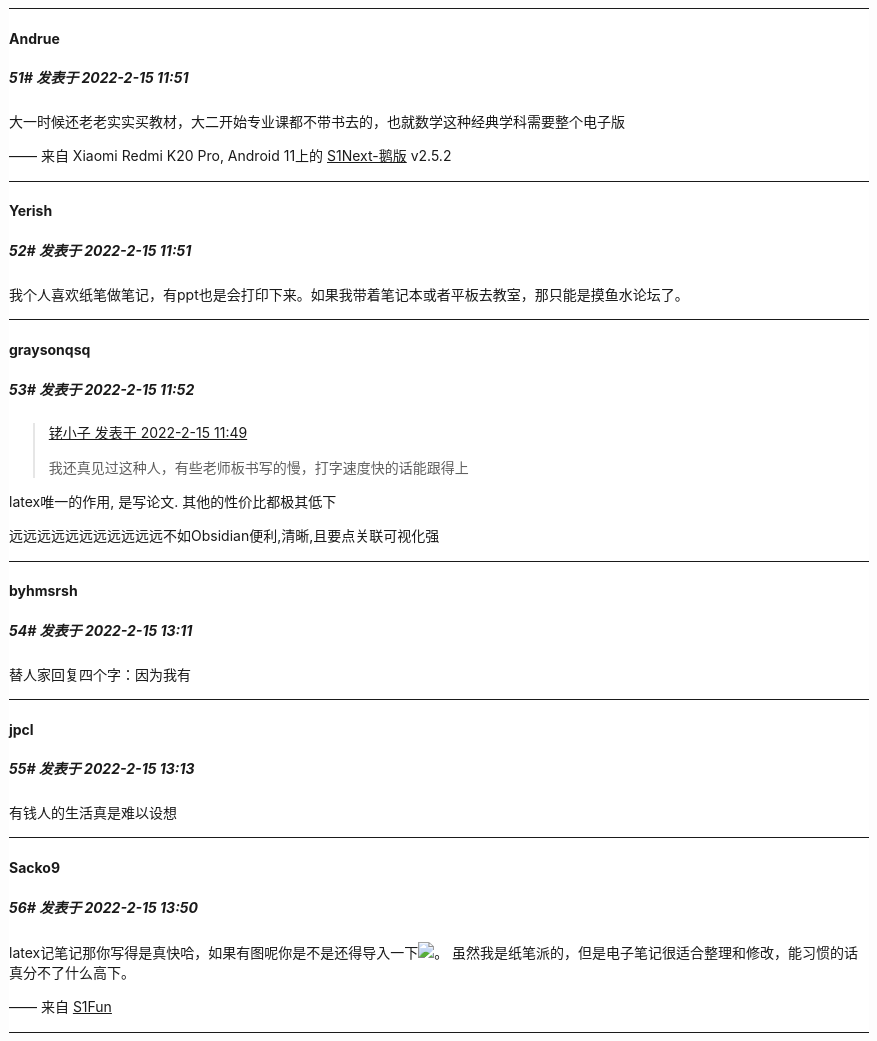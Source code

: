 *****

####  Andrue  
##### 51#       发表于 2022-2-15 11:51

大一时候还老老实实买教材，大二开始专业课都不带书去的，也就数学这种经典学科需要整个电子版

—— 来自 Xiaomi Redmi K20 Pro, Android 11上的 [S1Next-鹅版](https://github.com/ykrank/S1-Next/releases) v2.5.2

*****

####  Yerish  
##### 52#       发表于 2022-2-15 11:51

我个人喜欢纸笔做笔记，有ppt也是会打印下来。如果我带着笔记本或者平板去教室，那只能是摸鱼水论坛了。

*****

####  graysonqsq  
##### 53#       发表于 2022-2-15 11:52

<blockquote><a href="httphttps://bbs.saraba1st.com/2b/forum.php?mod=redirect&amp;goto=findpost&amp;pid=54694433&amp;ptid=2052597" target="_blank">铑小子 发表于 2022-2-15 11:49</a>

我还真见过这种人，有些老师板书写的慢，打字速度快的话能跟得上</blockquote>
latex唯一的作用, 是写论文. 其他的性价比都极其低下

远远远远远远远远远远远不如Obsidian便利,清晰,且要点关联可视化强

*****

####  byhmsrsh  
##### 54#       发表于 2022-2-15 13:11

替人家回复四个字：因为我有

*****

####  jpcl  
##### 55#       发表于 2022-2-15 13:13

有钱人的生活真是难以设想

*****

####  Sacko9  
##### 56#       发表于 2022-2-15 13:50

latex记笔记那你写得是真快哈，如果有图呢你是不是还得导入一下<img src="https://static.saraba1st.com/image/smiley/face2017/001.png" referrerpolicy="no-referrer">。
虽然我是纸笔派的，但是电子笔记很适合整理和修改，能习惯的话真分不了什么高下。

—— 来自 [S1Fun](https://s1fun.koalcat.com)

*****
